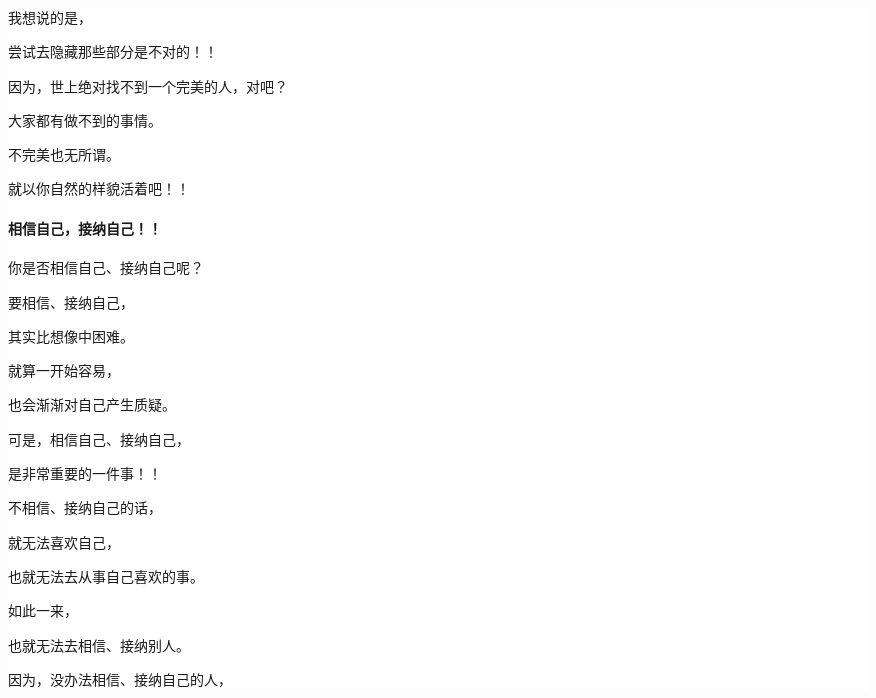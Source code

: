    </p>
   <p>
    我想说的是，
   </p>
   <p>
    尝试去隐藏那些部分是不对的！！
   </p>
   <p>
    因为，世上绝对找不到一个完美的人，对吧？
   </p>
   <p>
    大家都有做不到的事情。
   </p>
   <p>
    不完美也无所谓。
   </p>
   <p>
    就以你自然的样貌活着吧！！
   </p>
   <h4>
    <strong>
     <b>
      相信自己，接纳自己！！
     </b>
    </strong>
   </h4>
   <p>
    你是否相信自己、接纳自己呢？
   </p>
   <p>
    要相信、接纳自己，
   </p>
   <p>
    其实比想像中困难。
   </p>
   <p>
    就算一开始容易，
   </p>
   <p>
    也会渐渐对自己产生质疑。
   </p>
   <p>
    可是，相信自己、接纳自己，
   </p>
   <p>
    是非常重要的一件事！！
   </p>
   <p>
    不相信、接纳自己的话，
   </p>
   <p>
    就无法喜欢自己，
   </p>
   <p>
    也就无法去从事自己喜欢的事。
   </p>
   <p>
    如此一来，
   </p>
   <p>
    也就无法去相信、接纳别人。
   </p>
   <p>
    因为，没办法相信、接纳自己的人，